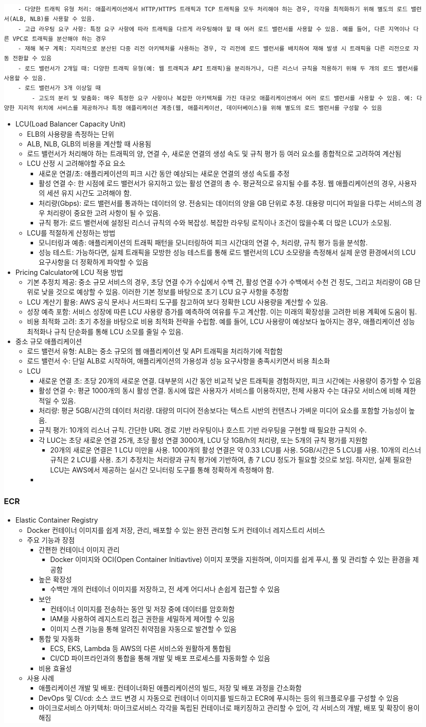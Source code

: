         - 다양한 트래픽 유형 처리: 애플리케이션에서 HTTP/HTTPS 트래픽과 TCP 트래픽을 모두 처리해야 하는 경우, 각각을 최적화하기 위해 별도의 로드 밸런서(ALB, NLB)를 사용할 수 있음.
        - 고급 라우팅 요구 사항: 특정 요구 사항에 따라 트래픽을 다르게 라우팅해야 할 때 여러 로드 밸런서를 사용할 수 있음. 예를 들어, 다른 지역이나 다른 VPC로 트래픽을 분산해야 하는 경우
        - 재해 복구 계획: 지리적으로 분산된 다중 리전 아키텍처를 사용하는 경우, 각 리전에 로드 밸런서를 배치하여 재해 발생 시 트래픽을 다른 리전으로 자동 전환할 수 있음
        - 로드 밸런서가 2개일 때: 다양한 트래픽 유형(예: 웹 트래픽과 API 트래픽)을 분리하거나, 다른 리스너 규칙을 적용하기 위해 두 개의 로드 밸런서를 사용할 수 있음.
        - 로드 밸런서가 3개 이상일 때
            - 고도의 분리 및 맞춤화: 매우 특정한 요구 사항이나 복잡한 아키텍쳐를 가진 대규모 애플리케이션에서 여러 로드 밸런서를 사용할 수 있음. 예: 다양한 지리적 위치에 서비스를 제공하거나 특정 애플리케이션 계층(웹, 애플리케이션, 데이터베이스)을 위해 별도의 로드 밸런서를 구성할 수 있음
- LCU(Load Balancer Capacity Unit)
    - ELB의 사용량을 측정하는 단위
    - ALB, NLB, GLB의 비용을 계산할 때 사용됨
    - 로드 밸런서가 처리해야 하는 트래픽의 양, 연결 수, 새로운 연결의 생성 속도 및 규칙 평가 등 여러 요소를 종합적으로 고려하여 계산됨
    - LCU 산정 시 고려해야할 주요 요소
        - 새로운 연결/초: 애플리케이션의 피크 시간 동안 예상되는 새로운 연결의 생성 속도를 추정
        - 활성 연결 수: 한 시점에 로드 밸런서가 유지하고 있는 활성 연결의 총 수. 평균적으로 유지될 수를 추정. 웹 애플리케이션의 경우, 사용자의 세션 유지 시간도 고려해야 함.
        - 처리량(Gbps): 로드 밸런서를 통과하는 데이터의 양. 전송되는 데이터의 양을 GB 단위로 추정. 대용량 미디어 파일을 다루는 서비스의 경우 처리량이 중요한 고려 사항이 될 수 있음.
        - 규칙 평가: 로드 밸런서에 설정된 리스너 규칙의 수와 복잡성. 복잡한 라우팅 로직이나 조건이 많을수록 더 많은 LCU가 소모됨.
    - LCU를 적절하게 산정하는 방법
        - 모니터링과 예층: 애플리케이션의 트래픽 패턴을 모니터링하여 피크 시간대의 연결 수, 처리량, 규칙 평가 등을 분석함.
        - 성능 테스트: 가능하다면, 실제 트래픽을 모방한 성능 테스트를 통해 로드 밸런서의 LCU 소모량을 측정해서 실제 운영 환경에서의 LCU 요구사항을 더 정확하게 파악할 수 있음
- Pricing Calculator에 LCU 적용 방법
    - 기본 추정치 제공: 중소 규모 서비스의 경우, 초당 연결 수가 수십에서 수백 건, 활성 연결 수가 수백에서 수천 건 정도, 그리고 처리량이 GB 단위로 낮을 것으로 예상할 수 있음. 이러한 기본 정보를 바탕으로 초기 LCU 요구 사항을 추정함
    - LCU 계산기 활용: AWS 공식 문서나 서드파티 도구를 참고하여 보다 정확한 LCU 사용량을 계산할 수 있음.
    - 성장 예측 포함: 서비스 성장에 따른 LCU 사용량 증가를 예측하여 여유를 두고 계산함. 이는 미래의 확장성을 고려한 비용 계획에 도움이 됨.
    - 비용 최적화 고려: 초기 추정을 바탕으로 비용 최적화 전략을 수립함. 예를 들어, LCU 사용량이 예상보다 높아지는 경우, 애플리케이션 성능 최적화나 규칙 단순화를 통해 LCU 소모를 줄일 수 있음.
- 중소 규모 애플리케이션
    - 로드 밸런서 유형: ALB는 중소 규모의 웹 애플리케이션 및 API 트래픽을 처리하기에 적합함
    - 로드 밸런서 수: 단일 ALB로 시작하여, 애플리케이션의 가용성과 성능 요구사항을 충족시키면서 비용 최소화
    - LCU
        - 새로운 연결 초: 초당 20개의 새로운 연결. 대부분의 시간 동안 비교적 낮은 트래픽을 경험하지만, 피크 시간에는 사용량이 증가할 수 있음
        - 활성 연결 수: 평균 1000개의 동시 활성 연결. 동시에 많은 사용자가 서비스를 이용하지만, 전체 사용자 수는 대규모 서비스에 비해 제한적일 수 있음.
        - 처리량: 평균 5GB/시간의 데이터 처리량. 대량의 미디어 전송보다는 텍스트 시반의 컨텐츠나 가벼운 미디어 요소를 포함할 가능성이 높음.
        - 규칙 평가: 10개의 리스너 규칙. 간단한 URL 경로 기반 라우팅이나 호스트 기반 라우팅을 구현할 때 필요한 규칙의 수.
        - 각 LUC는 초당 새로운 연결 25개, 초당 활성 연결 3000개, LCU 당 1GB/h의 처리량, 또는 5개의 규칙 평가를 지원함
            - 20개의 새로운 연결은 1 LCU 미만을 사용. 1000개의 활성 연결은 약 0.33 LCU를 사용. 5GB/시간은 5 LCU를 사용. 10개의 리스너 규칙은 2 LCU를 사용. 초기 추정치는 처리량과 규칙 평가에 기반하여, 총 7 LCU 정도가 필요할 것으로 보임. 하지만, 실제 필요한 LCU는 AWS에서 제공하는 실시간 모니터링 도구를 통해 정확하게 측정해야 함. 
        - 

### ECR
- Elastic Container Registry
    - Docker 컨테이너 이미지를 쉽게 저장, 관리, 배포할 수 있는 완전 관리형 도커 컨테이너 레지스트리 서비스
    - 주요 기능과 장점
        - 간편한 컨테이너 이미지 관리
            - Docker 이미지와 OCI(Open Container Initiavtive) 이미지 포맷을 지원하며, 이미지를 쉽게 푸시, 풀 및 관리할 수 있는 환경을 제공함
        - 높은 확장성
            - 수백만 개의 컨테이너 이미지를 저장하고, 전 세계 어디서나 손쉽게 접근할 수 있음
        - 보안
            - 컨테이너 이미지를 전송하는 동안 및 저장 중에 데이터를 암호화함
            - IAM을 사용하여 레지스트리 접근 권한을 세밀하게 제어할 수 있음
            - 이미지 스캔 기능을 통해 알려진 취약점을 자동으로 발견할 수 있음
        - 통합 및 자동화
            - ECS, EKS, Lambda 등 AWS의 다른 서비스와 원활하게 통합됨
            - CI/CD 파이프라인과의 통합을 통해 개발 및 배포 프로세스를 자동화할 수 있음
        - 비용 효율성
    - 사용 사례
        - 애플리케이션 개발 및 배포: 컨테이너화된 애플리케이션의 빌드, 저장 및 배포 과정을 간소화함
        - DevOps 및 CI/cd: 소스 코드 변경 시 자동으로 컨테이너 이미지를 빌드하고 ECR에 푸시하는 등의 워크플로우를 구성할 수 있음
        - 마이크로서비스 아키텍처: 마이크로서비스 각각을 독립된 컨테이너로 패키징하고 관리할 수 있어, 각 서비스의 개발, 배포 및 확장이 용이해짐
